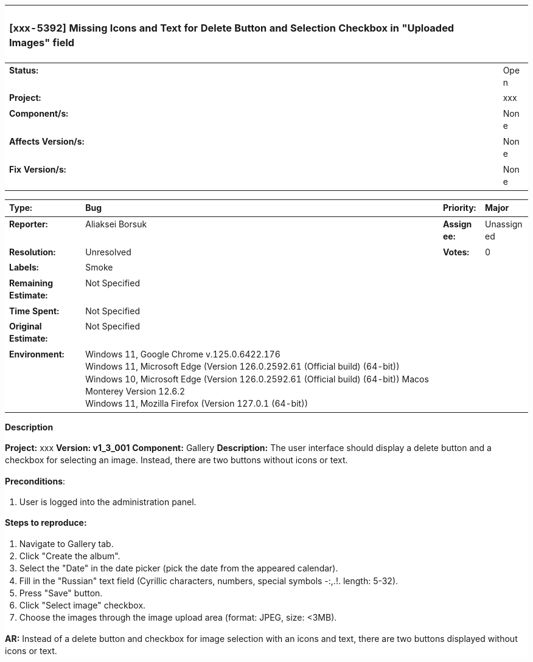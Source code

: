 ﻿|<h3>**[xxx-5392] Missing Icons and Text for Delete Button and Selection Checkbox in "Uploaded Images" field** </h3>||
| :- | :- |
|**Status:**|Open|
|**Project:**|xxx|
|**Component/s:**|None |
|**Affects Version/s:**|None |
|**Fix Version/s:**|None |

|**Type:** |Bug |**Priority:** |Major |
| :- | :- | :- | :- |
|**Reporter:** |Aliaksei Borsuk |**Assignee:** |Unassigned |
|**Resolution:** |Unresolved |**Votes:** |0 |
|**Labels:** |Smoke |||
|**Remaining Estimate:**|Not Specified |||
|**Time Spent:**|Not Specified |||
|**Original Estimate:**|Not Specified |||
|**Environment:** |Windows 11, Google Chrome v.125.0.6422.176 <br>Windows 11, Microsoft Edge (Version 126.0.2592.61 (Official build) (64-bit)) <br>Windows 10, Microsoft Edge (Version 126.0.2592.61 (Official build) (64-bit)) Macos Monterey Version 12.6.2 <br>Windows 11, Mozilla Firefox (Version 127.0.1 (64-bit))|||

**Description**

**Project:** xxx
**Version: v1\_3\_001**
**Component:** Gallery
**Description:** The user interface should display a delete button and a checkbox for selecting an image. Instead, there are two buttons without icons or text.

**Preconditions**:

1. User is logged into the administration panel.

**Steps to reproduce:**

1. Navigate to Gallery tab.
1. Click "Create the album".
1. Select the "Date" in the date picker (pick the date from the appeared calendar).
1. Fill in the "Russian" text field (Cyrillic characters, numbers, special symbols -:,.!. length: 5-32).
1. Press "Save" button.
1. Click "Select image" checkbox.
1. Choose the images through the image upload area (format: JPEG, size: <3MB).


**AR:** Instead of a delete button and checkbox for image selection with an icons and text, there are two buttons displayed without icons or text.
